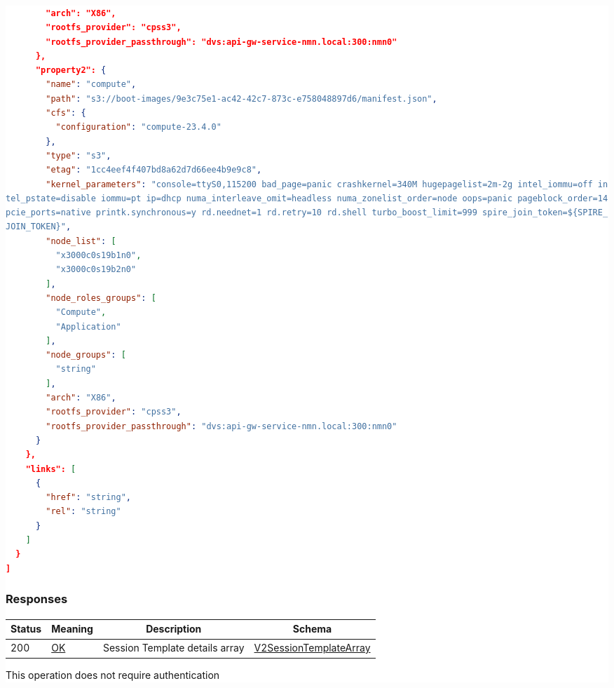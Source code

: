 ```json
        "arch": "X86",
        "rootfs_provider": "cpss3",
        "rootfs_provider_passthrough": "dvs:api-gw-service-nmn.local:300:nmn0"
      },
      "property2": {
        "name": "compute",
        "path": "s3://boot-images/9e3c75e1-ac42-42c7-873c-e758048897d6/manifest.json",
        "cfs": {
          "configuration": "compute-23.4.0"
        },
        "type": "s3",
        "etag": "1cc4eef4f407bd8a62d7d66ee4b9e9c8",
        "kernel_parameters": "console=ttyS0,115200 bad_page=panic crashkernel=340M hugepagelist=2m-2g intel_iommu=off intel_pstate=disable iommu=pt ip=dhcp numa_interleave_omit=headless numa_zonelist_order=node oops=panic pageblock_order=14 pcie_ports=native printk.synchronous=y rd.neednet=1 rd.retry=10 rd.shell turbo_boost_limit=999 spire_join_token=${SPIRE_JOIN_TOKEN}",
        "node_list": [
          "x3000c0s19b1n0",
          "x3000c0s19b2n0"
        ],
        "node_roles_groups": [
          "Compute",
          "Application"
        ],
        "node_groups": [
          "string"
        ],
        "arch": "X86",
        "rootfs_provider": "cpss3",
        "rootfs_provider_passthrough": "dvs:api-gw-service-nmn.local:300:nmn0"
      }
    },
    "links": [
      {
        "href": "string",
        "rel": "string"
      }
    ]
  }
]
```

<h3 id="get_v2_sessiontemplates-responses">Responses</h3>

| Status | Meaning                                                 | Description                    | Schema                                                  |
|--------|---------------------------------------------------------|--------------------------------|---------------------------------------------------------|
| 200    | [OK](https://tools.ietf.org/html/rfc7231#section-6.3.1) | Session Template details array | [V2SessionTemplateArray](#schemav2sessiontemplatearray) |

<aside class="success">
This operation does not require authentication
</aside>
